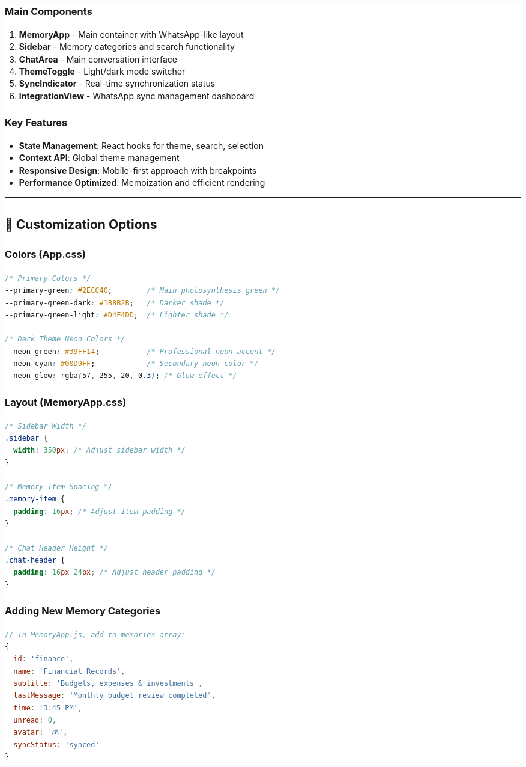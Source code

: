 ### **Main Components**
1. **MemoryApp** - Main container with WhatsApp-like layout
2. **Sidebar** - Memory categories and search functionality
3. **ChatArea** - Main conversation interface
4. **ThemeToggle** - Light/dark mode switcher
5. **SyncIndicator** - Real-time synchronization status
6. **IntegrationView** - WhatsApp sync management dashboard

### **Key Features**
- **State Management**: React hooks for theme, search, selection
- **Context API**: Global theme management
- **Responsive Design**: Mobile-first approach with breakpoints
- **Performance Optimized**: Memoization and efficient rendering

---

## 🎯 **Customization Options**

### **Colors (App.css)**
```css
/* Primary Colors */
--primary-green: #2ECC40;        /* Main photosynthesis green */
--primary-green-dark: #1B8B2B;   /* Darker shade */
--primary-green-light: #D4F4DD;  /* Lighter shade */

/* Dark Theme Neon Colors */
--neon-green: #39FF14;           /* Professional neon accent */
--neon-cyan: #00D9FF;            /* Secondary neon color */
--neon-glow: rgba(57, 255, 20, 0.3); /* Glow effect */
```

### **Layout (MemoryApp.css)**
```css
/* Sidebar Width */
.sidebar {
  width: 350px; /* Adjust sidebar width */
}

/* Memory Item Spacing */
.memory-item {
  padding: 16px; /* Adjust item padding */
}

/* Chat Header Height */
.chat-header {
  padding: 16px 24px; /* Adjust header padding */
}
```

### **Adding New Memory Categories**
```jsx
// In MemoryApp.js, add to memories array:
{
  id: 'finance',
  name: 'Financial Records',
  subtitle: 'Budgets, expenses & investments',
  lastMessage: 'Monthly budget review completed',
  time: '3:45 PM',
  unread: 0,
  avatar: '💰',
  syncStatus: 'synced'
}
```